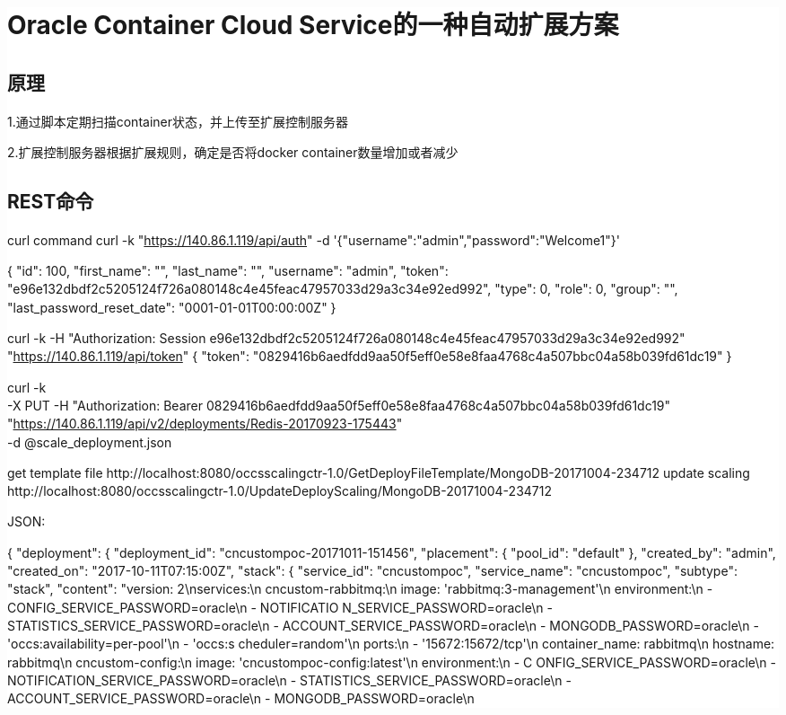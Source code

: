 # Oracle Container Cloud Service的一种自动扩展方案
## 原理
 1.通过脚本定期扫描container状态，并上传至扩展控制服务器
 
 2.扩展控制服务器根据扩展规则，确定是否将docker container数量增加或者减少

## REST命令
curl command
curl -k "https://140.86.1.119/api/auth" -d '{"username":"admin","password":"Welcome1"}'

{
  "id": 100,
  "first_name": "",
  "last_name": "",
  "username": "admin",
  "token": "e96e132dbdf2c5205124f726a080148c4e45feac47957033d29a3c34e92ed992",
  "type": 0,
  "role": 0,
  "group": "",
  "last_password_reset_date": "0001-01-01T00:00:00Z"
}


curl -k -H "Authorization: Session e96e132dbdf2c5205124f726a080148c4e45feac47957033d29a3c34e92ed992" "https://140.86.1.119/api/token"
{
  "token": "0829416b6aedfdd9aa50f5eff0e58e8faa4768c4a507bbc04a58b039fd61dc19"
}


curl -k \
 -X PUT -H "Authorization: Bearer 0829416b6aedfdd9aa50f5eff0e58e8faa4768c4a507bbc04a58b039fd61dc19" \
 "https://140.86.1.119/api/v2/deployments/Redis-20170923-175443" \
  -d @scale_deployment.json



get template file
http://localhost:8080/occsscalingctr-1.0/GetDeployFileTemplate/MongoDB-20171004-234712
update scaling
http://localhost:8080/occsscalingctr-1.0/UpdateDeployScaling/MongoDB-20171004-234712


JSON:

{
  "deployment": {
    "deployment_id": "cncustompoc-20171011-151456",
    "placement": {
      "pool_id": "default"
    },
    "created_by": "admin",
    "created_on": "2017-10-11T07:15:00Z",
    "stack": {
      "service_id": "cncustompoc",
      "service_name": "cncustompoc",
      "subtype": "stack",
      "content": "version: 2\nservices:\n  cncustom-rabbitmq:\n    image: 'rabbitmq:3-management'\n    environment:\n      - CONFIG_SERVICE_PASSWORD=oracle\n      - NOTIFICATIO
N_SERVICE_PASSWORD=oracle\n      - STATISTICS_SERVICE_PASSWORD=oracle\n      - ACCOUNT_SERVICE_PASSWORD=oracle\n      - MONGODB_PASSWORD=oracle\n      - 'occs:availability=per-pool'\n      - 'occs:s
cheduler=random'\n    ports:\n      - '15672:15672/tcp'\n    container_name: rabbitmq\n    hostname: rabbitmq\n  cncustom-config:\n    image: 'cncustompoc-config:latest'\n    environment:\n      - C
ONFIG_SERVICE_PASSWORD=oracle\n      - NOTIFICATION_SERVICE_PASSWORD=oracle\n      - STATISTICS_SERVICE_PASSWORD=oracle\n      - ACCOUNT_SERVICE_PASSWORD=oracle\n      - MONGODB_PASSWORD=oracle\n